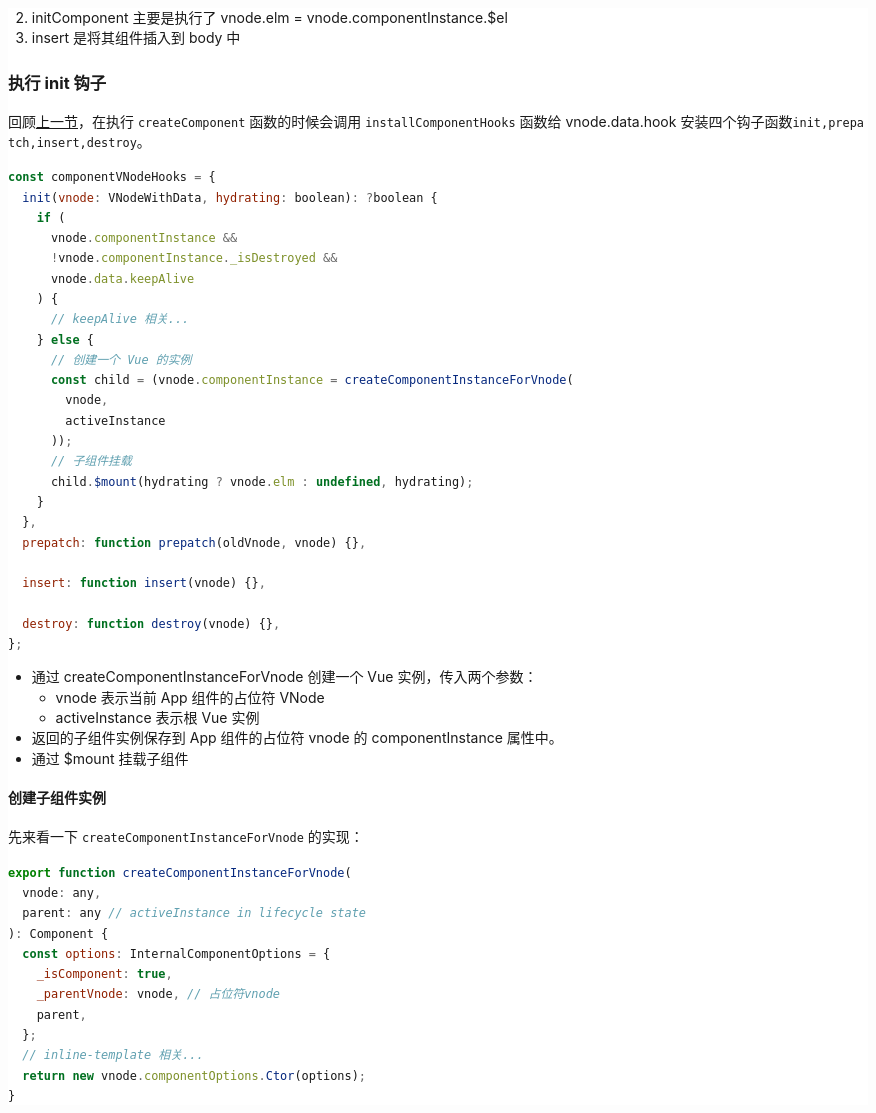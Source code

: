 2. initComponent 主要是执行了 vnode.elm = vnode.componentInstance.$el
3. insert 是将其组件插入到 body 中

### 执行 init 钩子

回顾[上一节](https://blog.liujiefront.com/2020/08/18/Vue-js%E6%BA%90%E7%A0%81%E8%A7%A3%E6%9E%90-3-createComponent/)，在执行 `createComponent` 函数的时候会调用 `installComponentHooks` 函数给 vnode.data.hook 安装四个钩子函数`init,prepatch,insert,destroy`。

```js
const componentVNodeHooks = {
  init(vnode: VNodeWithData, hydrating: boolean): ?boolean {
    if (
      vnode.componentInstance &&
      !vnode.componentInstance._isDestroyed &&
      vnode.data.keepAlive
    ) {
      // keepAlive 相关...
    } else {
      // 创建一个 Vue 的实例
      const child = (vnode.componentInstance = createComponentInstanceForVnode(
        vnode,
        activeInstance
      ));
      // 子组件挂载
      child.$mount(hydrating ? vnode.elm : undefined, hydrating);
    }
  },
  prepatch: function prepatch(oldVnode, vnode) {},

  insert: function insert(vnode) {},

  destroy: function destroy(vnode) {},
};
```

- 通过 createComponentInstanceForVnode 创建一个 Vue 实例，传入两个参数：
  - vnode 表示当前 App 组件的占位符 VNode
  - activeInstance 表示根 Vue 实例
- 返回的子组件实例保存到 App 组件的占位符 vnode 的 componentInstance 属性中。
- 通过 $mount 挂载子组件

#### 创建子组件实例

先来看一下 `createComponentInstanceForVnode` 的实现：

```js
export function createComponentInstanceForVnode(
  vnode: any,
  parent: any // activeInstance in lifecycle state
): Component {
  const options: InternalComponentOptions = {
    _isComponent: true,
    _parentVnode: vnode, // 占位符vnode
    parent,
  };
  // inline-template 相关...
  return new vnode.componentOptions.Ctor(options);
}
```
